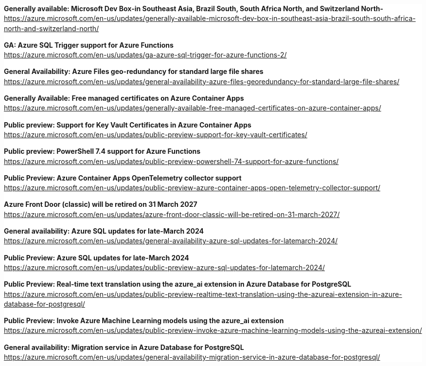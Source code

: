 
**Generally available: Microsoft Dev Box-in Southeast Asia, Brazil South, South Africa North, and Switzerland North-**  
https://azure.microsoft.com/en-us/updates/generally-available-microsoft-dev-box-in-southeast-asia-brazil-south-south-africa-north-and-switzerland-north/


**GA: Azure SQL Trigger support for Azure Functions**  
https://azure.microsoft.com/en-us/updates/ga-azure-sql-trigger-for-azure-functions-2/


**General Availability: Azure Files geo-redundancy for standard large file shares**  
https://azure.microsoft.com/en-us/updates/general-availability-azure-files-georedundancy-for-standard-large-file-shares/


**Generally Available: Free managed certificates on Azure Container Apps**  
https://azure.microsoft.com/en-us/updates/generally-available-free-managed-certificates-on-azure-container-apps/


**Public preview: Support for Key Vault Certificates in Azure Container Apps**  
https://azure.microsoft.com/en-us/updates/public-preview-support-for-key-vault-certificates/


**Public preview: PowerShell 7.4 support for Azure Functions**  
https://azure.microsoft.com/en-us/updates/public-preview-powershell-74-support-for-azure-functions/


**Public Preview: Azure Container Apps OpenTelemetry collector support**  
https://azure.microsoft.com/en-us/updates/public-preview-azure-container-apps-open-telemetry-collector-support/


**Azure Front Door (classic) will be retired on 31 March 2027**  
https://azure.microsoft.com/en-us/updates/azure-front-door-classic-will-be-retired-on-31-march-2027/


**General availability: Azure SQL updates for late-March 2024**  
https://azure.microsoft.com/en-us/updates/general-availability-azure-sql-updates-for-latemarch-2024/


**Public Preview: Azure SQL updates for late-March 2024**  
https://azure.microsoft.com/en-us/updates/public-preview-azure-sql-updates-for-latemarch-2024/


**Public Preview:  Real-time text translation using the azure_ai extension in Azure Database for PostgreSQL**  
https://azure.microsoft.com/en-us/updates/public-preview-realtime-text-translation-using-the-azureai-extension-in-azure-database-for-postgresql/


**Public Preview: Invoke Azure Machine Learning models using the azure_ai extension**  
https://azure.microsoft.com/en-us/updates/public-preview-invoke-azure-machine-learning-models-using-the-azureai-extension/


**General availability: Migration service in Azure Database for PostgreSQL**  
https://azure.microsoft.com/en-us/updates/general-availability-migration-service-in-azure-database-for-postgresql/
